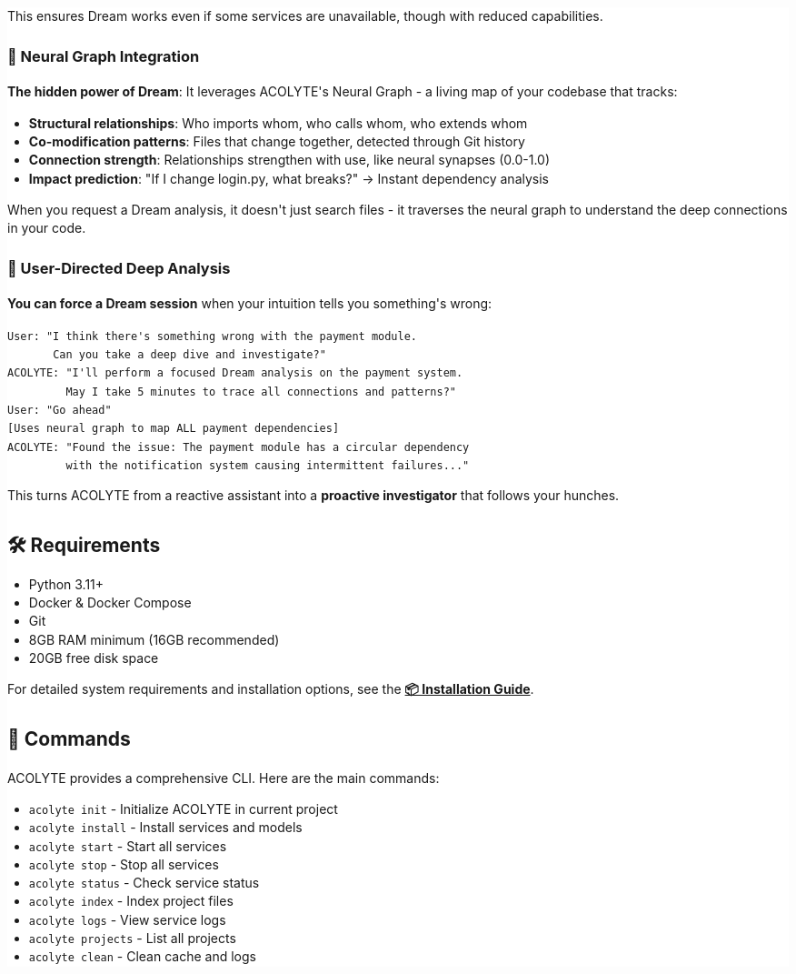 This ensures Dream works even if some services are unavailable, though with reduced capabilities.

### 🧠 Neural Graph Integration

**The hidden power of Dream**: It leverages ACOLYTE's Neural Graph - a living map of your codebase that tracks:

- **Structural relationships**: Who imports whom, who calls whom, who extends whom
- **Co-modification patterns**: Files that change together, detected through Git history
- **Connection strength**: Relationships strengthen with use, like neural synapses (0.0-1.0)
- **Impact prediction**: "If I change login.py, what breaks?" → Instant dependency analysis

When you request a Dream analysis, it doesn't just search files - it traverses the neural graph to understand the deep connections in your code.

### 🎯 User-Directed Deep Analysis

**You can force a Dream session** when your intuition tells you something's wrong:

```
User: "I think there's something wrong with the payment module. 
       Can you take a deep dive and investigate?"
ACOLYTE: "I'll perform a focused Dream analysis on the payment system.
         May I take 5 minutes to trace all connections and patterns?"
User: "Go ahead"
[Uses neural graph to map ALL payment dependencies]
ACOLYTE: "Found the issue: The payment module has a circular dependency 
         with the notification system causing intermittent failures..."
```

This turns ACOLYTE from a reactive assistant into a **proactive investigator** that follows your hunches.

## 🛠️ Requirements

- Python 3.11+
- Docker & Docker Compose
- Git
- 8GB RAM minimum (16GB recommended)
- 20GB free disk space

For detailed system requirements and installation options, see the **[📦 Installation Guide](INSTALL.md)**.

## 💬 Commands

ACOLYTE provides a comprehensive CLI. Here are the main commands:

- `acolyte init` - Initialize ACOLYTE in current project
- `acolyte install` - Install services and models
- `acolyte start` - Start all services
- `acolyte stop` - Stop all services
- `acolyte status` - Check service status
- `acolyte index` - Index project files
- `acolyte logs` - View service logs
- `acolyte projects` - List all projects
- `acolyte clean` - Clean cache and logs
